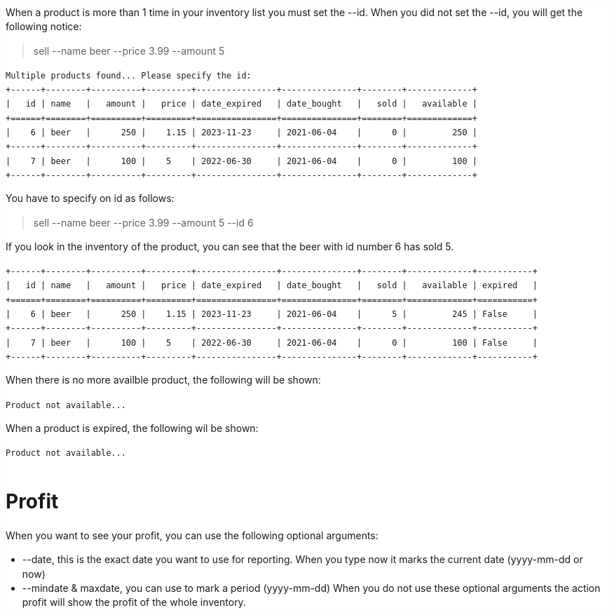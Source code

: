 When a product is more than 1 time in your inventory list you must set the --id. When you did not set the --id, you will get the following notice:
> sell --name beer --price 3.99 --amount 5 

```
Multiple products found... Please specify the id:
+------+--------+----------+---------+----------------+---------------+--------+-------------+
|   id | name   |   amount |   price | date_expired   | date_bought   |   sold |   available |
+======+========+==========+=========+================+===============+========+=============+
|    6 | beer   |      250 |    1.15 | 2023-11-23     | 2021-06-04    |      0 |         250 |
+------+--------+----------+---------+----------------+---------------+--------+-------------+
|    7 | beer   |      100 |    5    | 2022-06-30     | 2021-06-04    |      0 |         100 |
+------+--------+----------+---------+----------------+---------------+--------+-------------+
```
You have to specify on id as follows:
> sell --name beer --price 3.99 --amount 5 --id 6

If you look in the inventory of the product, you can see that the beer with id number 6 has sold 5.
```
+------+--------+----------+---------+----------------+---------------+--------+-------------+-----------+
|   id | name   |   amount |   price | date_expired   | date_bought   |   sold |   available | expired   |
+======+========+==========+=========+================+===============+========+=============+===========+
|    6 | beer   |      250 |    1.15 | 2023-11-23     | 2021-06-04    |      5 |         245 | False     |
+------+--------+----------+---------+----------------+---------------+--------+-------------+-----------+
|    7 | beer   |      100 |    5    | 2022-06-30     | 2021-06-04    |      0 |         100 | False     |
+------+--------+----------+---------+----------------+---------------+--------+-------------+-----------+
```

When there is no more availble product, the following will be shown:
```
Product not available...
````

When a product is expired, the following wil be shown:
```
Product not available...
```

# Profit

When you want to see your profit, you can use the following optional arguments:
* --date, this is the exact date you want to use for reporting. When you type now it marks the current date (yyyy-mm-dd or now)
* --mindate & maxdate, you can use to mark a period (yyyy-mm-dd)
When you do not use these optional arguments the action profit will show the profit of the whole inventory.
